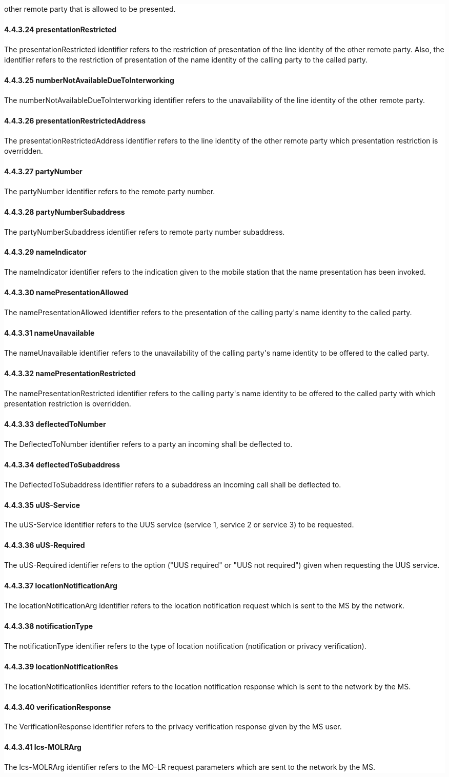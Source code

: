 other remote party that is allowed to be presented.
#### 4.4.3.24 presentationRestricted
The presentationRestricted identifier refers to the restriction of
presentation of the line identity of the other remote party.
Also, the identifier refers to the restriction of presentation of the name
identity of the calling party to the called party.
#### 4.4.3.25 numberNotAvailableDueToInterworking
The numberNotAvailableDueToInterworking identifier refers to the
unavailability of the line identity of the other remote party.
#### 4.4.3.26 presentationRestrictedAddress
The presentationRestrictedAddress identifier refers to the line identity of
the other remote party which presentation restriction is overridden.
#### 4.4.3.27 partyNumber
The partyNumber identifier refers to the remote party number.
#### 4.4.3.28 partyNumberSubaddress
The partyNumberSubaddress identifier refers to remote party number subaddress.
#### 4.4.3.29 nameIndicator
The nameIndicator identifier refers to the indication given to the mobile
station that the name presentation has been invoked.
#### 4.4.3.30 namePresentationAllowed
The namePresentationAllowed identifier refers to the presentation of the
calling party's name identity to the called party.
#### 4.4.3.31 nameUnavailable
The nameUnavailable identifier refers to the unavailability of the calling
party's name identity to be offered to the called party.
#### 4.4.3.32 namePresentationRestricted
The namePresentationRestricted identifier refers to the calling party's name
identity to be offered to the called party with which presentation restriction
is overridden.
#### 4.4.3.33 deflectedToNumber
The DeflectedToNumber identifier refers to a party an incoming shall be
deflected to.
#### 4.4.3.34 deflectedToSubaddress
The DeflectedToSubaddress identifier refers to a subaddress an incoming call
shall be deflected to.
#### 4.4.3.35 uUS-Service
The uUS-Service identifier refers to the UUS service (service 1, service 2 or
service 3) to be requested.
#### 4.4.3.36 uUS-Required
The uUS-Required identifier refers to the option (\"UUS required\" or \"UUS
not required\") given when requesting the UUS service.
#### 4.4.3.37 locationNotificationArg
The locationNotificationArg identifier refers to the location notification
request which is sent to the MS by the network.
#### 4.4.3.38 notificationType
The notificationType identifier refers to the type of location notification
(notification or privacy verification).
#### 4.4.3.39 locationNotificationRes
The locationNotificationRes identifier refers to the location notification
response which is sent to the network by the MS.
#### 4.4.3.40 verificationResponse
The VerificationResponse identifier refers to the privacy verification
response given by the MS user.
#### 4.4.3.41 lcs-MOLRArg
The lcs-MOLRArg identifier refers to the MO-LR request parameters which are
sent to the network by the MS.